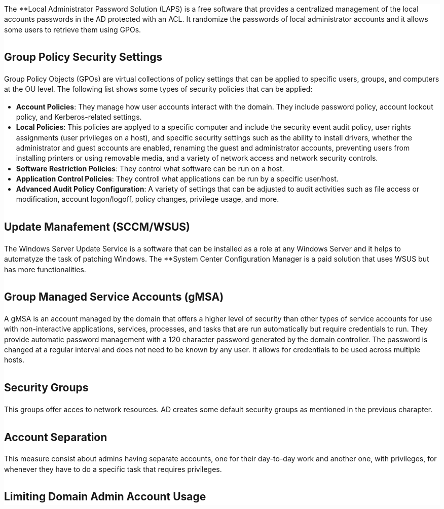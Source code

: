 The **Local Administrator Password Solution (LAPS) is a free software that provides a centralized management of the local accounts passwords in the AD protected with an ACL. It randomize the passwords of local administrator accounts and it allows some users to retrieve them using GPOs.

## Group Policy Security Settings

Group Policy Objects (GPOs) are virtual collections of policy settings that can be applied to specific users, groups, and computers at the OU level. The following list shows some types of security policies that can be applied: 

- **Account Policies**: They manage how user accounts interact with the domain. They include password policy, account lockout policy, and Kerberos-related settings. 
- **Local Policies**: This policies are applyed to a specific computer and  include the security event audit policy, user rights assignments (user privileges on a host), and specific security settings such as the ability to install drivers, whether the administrator and guest accounts are enabled, renaming the guest and administrator accounts, preventing users from installing printers or using removable media, and a variety of network access and network security controls.
- **Software Restriction Policies**: They control what software can be run on a host. 
- **Application Control Policies**: They controll what applications can be run by a specific user/host. 
- **Advanced Audit Policy Configuration**: A variety of settings that can be adjusted to audit activities such as file access or modification, account logon/logoff, policy changes, privilege usage, and more.

## Update Manafement (SCCM/WSUS)

The Windows Server Update Service is a software that can be installed as a role at any Windows Server and it helps to automatyze the task of patching Windows. The **System Center Configuration Manager is a paid solution that uses WSUS but has more functionalities. 

## Group Managed Service Accounts (gMSA)

A gMSA is an account managed by the domain that offers a higher level of security than other types of service accounts for use with non-interactive applications, services, processes, and tasks that are run automatically but require credentials to run. They provide automatic password management with a 120 character password generated by the domain controller. The password is changed at a regular interval and does not need to be known by any user. It allows for credentials to be used across multiple hosts.

## Security Groups

This groups offer acces to network resources. AD creates some default security groups as mentioned in the previous charapter.

## Account Separation

This measure consist about admins having separate accounts, one for their day-to-day work and another one, with privileges, for whenever they have to do a specific task that requires privileges. 

## Limiting Domain Admin Account Usage
